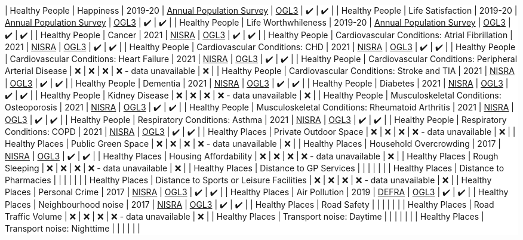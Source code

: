 | Healthy People | Happiness | 2019-20 | [Annual Population Survey](https://www.ons.gov.uk/datasets/wellbeing-local-authority/editions/time-series/versions/1) | [OGL3](https://www.nationalarchives.gov.uk/doc/open-government-licence/version/3/) | :heavy_check_mark: | :heavy_check_mark: |
| Healthy People | Life Satisfaction | 2019-20 | [Annual Population Survey](https://www.ons.gov.uk/datasets/wellbeing-local-authority/editions/time-series/versions/1) | [OGL3](https://www.nationalarchives.gov.uk/doc/open-government-licence/version/3/) | :heavy_check_mark: | :heavy_check_mark: |
| Healthy People | Life Worthwhileness | 2019-20 | [Annual Population Survey](https://www.ons.gov.uk/datasets/wellbeing-local-authority/editions/time-series/versions/1) | [OGL3](https://www.nationalarchives.gov.uk/doc/open-government-licence/version/3/) | :heavy_check_mark: | :heavy_check_mark: |
| Healthy People | Cancer | 2021 | [NISRA](https://www.ninis2.nisra.gov.uk) | [OGL3](https://www.nisra.gov.uk/crown-copyright) | :heavy_check_mark: | :heavy_check_mark: |
| Healthy People | Cardiovascular Conditions: Atrial Fibrillation | 2021 | [NISRA](https://www.ninis2.nisra.gov.uk) | [OGL3](https://www.nisra.gov.uk/crown-copyright) | :heavy_check_mark: | :heavy_check_mark: |
| Healthy People | Cardiovascular Conditions: CHD | 2021 | [NISRA](https://www.ninis2.nisra.gov.uk) | [OGL3](https://www.nisra.gov.uk/crown-copyright) | :heavy_check_mark: | :heavy_check_mark: |
| Healthy People | Cardiovascular Conditions: Heart Failure | 2021 | [NISRA](https://www.ninis2.nisra.gov.uk) | [OGL3](https://www.nisra.gov.uk/crown-copyright) | :heavy_check_mark: | :heavy_check_mark: |
| Healthy People | Cardiovascular Conditions: Peripheral Arterial Disease | :x: | :x: | :x: | :x: - data unavailable | :x: |
| Healthy People | Cardiovascular Conditions: Stroke and TIA | 2021 | [NISRA](https://www.ninis2.nisra.gov.uk) | [OGL3](https://www.nisra.gov.uk/crown-copyright) | :heavy_check_mark: | :heavy_check_mark: |
| Healthy People | Dementia | 2021 | [NISRA](https://www.ninis2.nisra.gov.uk) | [OGL3](https://www.nisra.gov.uk/crown-copyright) | :heavy_check_mark: | :heavy_check_mark: |
| Healthy People | Diabetes | 2021 | [NISRA](https://www.ninis2.nisra.gov.uk) | [OGL3](https://www.nisra.gov.uk/crown-copyright) | :heavy_check_mark: | :heavy_check_mark: |
| Healthy People | Kidney Disease | :x: | :x: | :x: | :x: - data unavailable | :x: |
| Healthy People | Musculoskeletal Conditions: Osteoporosis | 2021 | [NISRA](https://www.ninis2.nisra.gov.uk) | [OGL3](https://www.nisra.gov.uk/crown-copyright) | :heavy_check_mark: | :heavy_check_mark: |
| Healthy People | Musculoskeletal Conditions: Rheumatoid Arthritis | 2021 | [NISRA](https://www.ninis2.nisra.gov.uk) | [OGL3](https://www.nisra.gov.uk/crown-copyright) | :heavy_check_mark: | :heavy_check_mark: |
| Healthy People | Respiratory Conditions: Asthma | 2021 | [NISRA](https://www.ninis2.nisra.gov.uk) | [OGL3](https://www.nisra.gov.uk/crown-copyright) | :heavy_check_mark: | :heavy_check_mark: |
| Healthy People | Respiratory Conditions: COPD | 2021 | [NISRA](https://www.ninis2.nisra.gov.uk) | [OGL3](https://www.nisra.gov.uk/crown-copyright) | :heavy_check_mark: | :heavy_check_mark: |
| Healthy Places | Private Outdoor Space | :x: | :x: | :x: | :x: - data unavailable | :x: |
| Healthy Places | Public Green Space | :x: | :x: | :x: | :x: - data unavailable | :x: |
| Healthy Places | Household Overcrowding | 2017 | [NISRA](https://www.ninis2.nisra.gov.uk) | [OGL3](https://www.ninis2.nisra.gov.uk/public/terms.aspx) | :heavy_check_mark: | :heavy_check_mark: |
| Healthy Places | Housing Affordability | :x: | :x: | :x: | :x: - data unavailable | :x: |
| Healthy Places | Rough Sleeping | :x: | :x: | :x: | :x: - data unavailable | :x: |
| Healthy Places | Distance to GP Services | | | | | |
| Healthy Places | Distance to Pharmacies | | | | | |
| Healthy Places | Distance to Sports or Leisure Facilities | :x: | :x: | :x: | :x: - data unavailable | :x: |
| Healthy Places | Personal Crime | 2017 | [NISRA](https://www.ninis2.nisra.gov.uk) | [OGL3](https://www.ninis2.nisra.gov.uk/public/terms.aspx) | :heavy_check_mark: | :heavy_check_mark: |
| Healthy Places | Air Pollution | 2019 | [DEFRA](https://uk-air.defra.gov.uk/data/pcm-data) | [OGL3](https://www.gov.scot/crown-copyright/) | :heavy_check_mark: | :heavy_check_mark: |
| Healthy Places | Neighbourhood noise | 2017 | [NISRA](https://www.ninis2.nisra.gov.uk) | [OGL3](https://www.ninis2.nisra.gov.uk/public/terms.aspx) | :heavy_check_mark: | :heavy_check_mark: |
| Healthy Places | Road Safety | | | | | |
| Healthy Places | Road Traffic Volume | :x: | :x: | :x: | :x: - data unavailable | :x: |
| Healthy Places | Transport noise: Daytime | | | | | |
| Healthy Places | Transport noise: Nighttime | | | | | |